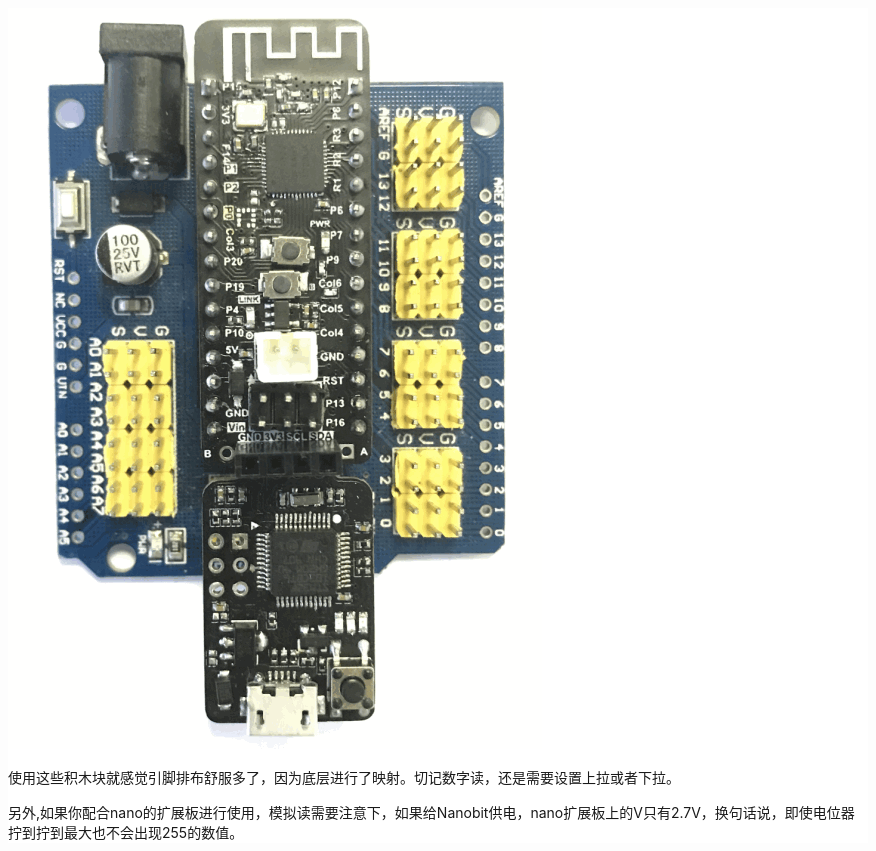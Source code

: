 ![****](images/13.png)

使用这些积木块就感觉引脚排布舒服多了，因为底层进行了映射。切记数字读，还是需要设置上拉或者下拉。

另外,如果你配合nano的扩展板进行使用，模拟读需要注意下，如果给Nanobit供电，nano扩展板上的V只有2.7V，换句话说，即使电位器拧到拧到最大也不会出现255的数值。
